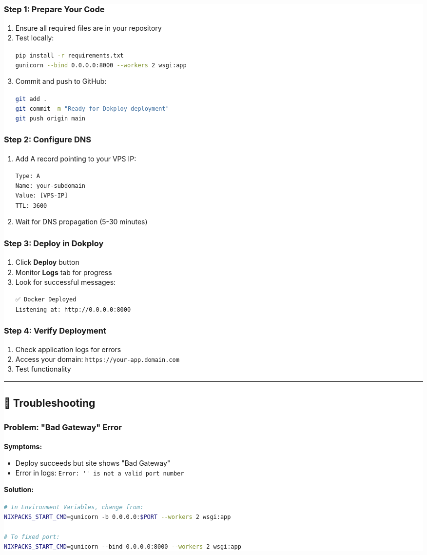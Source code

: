 ### Step 1: Prepare Your Code

1. Ensure all required files are in your repository
2. Test locally:
   ```bash
   pip install -r requirements.txt
   gunicorn --bind 0.0.0.0:8000 --workers 2 wsgi:app
   ```
3. Commit and push to GitHub:
   ```bash
   git add .
   git commit -m "Ready for Dokploy deployment"
   git push origin main
   ```

### Step 2: Configure DNS

1. Add A record pointing to your VPS IP:
   ```
   Type: A
   Name: your-subdomain
   Value: [VPS-IP]
   TTL: 3600
   ```
2. Wait for DNS propagation (5-30 minutes)

### Step 3: Deploy in Dokploy

1. Click **Deploy** button
2. Monitor **Logs** tab for progress
3. Look for successful messages:
   ```
   ✅ Docker Deployed
   Listening at: http://0.0.0.0:8000
   ```

### Step 4: Verify Deployment

1. Check application logs for errors
2. Access your domain: `https://your-app.domain.com`
3. Test functionality

---

## 🔧 Troubleshooting

### Problem: "Bad Gateway" Error

**Symptoms:**
- Deploy succeeds but site shows "Bad Gateway"
- Error in logs: `Error: '' is not a valid port number`

**Solution:**
```bash
# In Environment Variables, change from:
NIXPACKS_START_CMD=gunicorn -b 0.0.0.0:$PORT --workers 2 wsgi:app

# To fixed port:
NIXPACKS_START_CMD=gunicorn --bind 0.0.0.0:8000 --workers 2 wsgi:app
```
